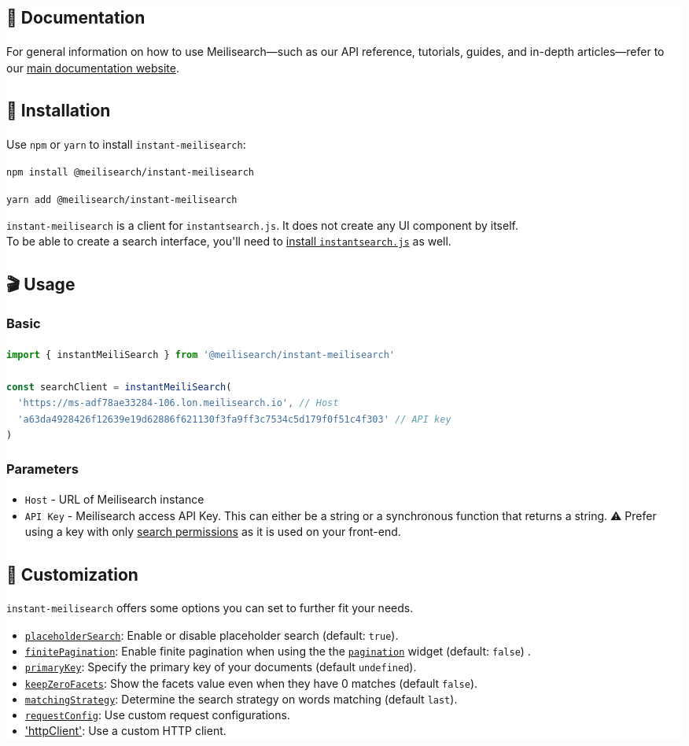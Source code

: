 ## 📖 Documentation

For general information on how to use Meilisearch—such as our API reference, tutorials, guides, and in-depth articles—refer to our [main documentation website](https://www.meilisearch.com/docs/).

## 🔧 Installation

Use `npm` or `yarn` to install `instant-meilisearch`:

```bash
npm install @meilisearch/instant-meilisearch
```

```bash
yarn add @meilisearch/instant-meilisearch
```

`instant-meilisearch` is a client for `instantsearch.js`. It does not create any UI component by itself.<br>
To be able to create a search interface, you'll need to [install `instantsearch.js`](https://www.algolia.com/doc/guides/building-search-ui/installation/js/) as well.

## 🎬 Usage

### Basic

```js
import { instantMeiliSearch } from '@meilisearch/instant-meilisearch'

const searchClient = instantMeiliSearch(
  'https://ms-adf78ae33284-106.lon.meilisearch.io', // Host
  'a63da4928426f12639e19d62886f621130f3fa9ff3c7534c5d179f0f51c4f303' // API key
)
```

### Parameters

- `Host` - URL of Meilisearch instance
- `API Key` - Meilisearch access API Key. This can either be a string or a synchronous function that returns a string. ⚠️ Prefer using a key with only [search permissions](https://www.meilisearch.com/docs/learn/security/master_api_keys#master-key-and-api-keys) as it is used on your front-end.

## 💅 Customization

`instant-meilisearch` offers some options you can set to further fit your needs.

- [`placeholderSearch`](#placeholder-search): Enable or disable placeholder search (default: `true`).
- [`finitePagination`](#finite-pagination): Enable finite pagination when using the the [`pagination`](#-pagination) widget (default: `false`) .
- [`primaryKey`](#primary-key): Specify the primary key of your documents (default `undefined`).
- [`keepZeroFacets`](#keep-zero-facets): Show the facets value even when they have 0 matches (default `false`).
- [`matchingStrategy`](#matching-strategy): Determine the search strategy on words matching (default `last`).
- [`requestConfig`](#request-config): Use custom request configurations.
- ['httpClient'](#custom-http-client): Use a custom HTTP client.
